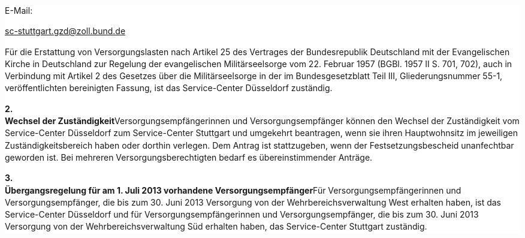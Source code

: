 E-Mail:

sc-stuttgart.gzd@zoll.bund.de

Für die Erstattung von Versorgungslasten nach Artikel 25 des Vertrages der Bundesrepublik Deutschland mit der Evangelischen Kirche in Deutschland zur Regelung der evangelischen Militärseelsorge vom 22. Februar 1957 (BGBl. 1957 II S. 701, 702), auch in Verbindung mit Artikel 2 des Gesetzes über die Militärseelsorge in der im Bundesgesetzblatt Teil III, Gliederungsnummer 55-1, veröffentlichten bereinigten Fassung, ist das Service-Center Düsseldorf zuständig.

**2.**  
**Wechsel der Zuständigkeit**Versorgungsempfängerinnen und Versorgungsempfänger können den Wechsel der Zuständigkeit vom Service-Center Düsseldorf zum Service-Center Stuttgart und umgekehrt beantragen, wenn sie ihren Hauptwohnsitz im jeweiligen Zuständigkeitsbereich haben oder dorthin verlegen. Dem Antrag ist stattzugeben, wenn der Festsetzungsbescheid unanfechtbar geworden ist. Bei mehreren Versorgungsberechtigten bedarf es übereinstimmender Anträge.

**3.**  
**Übergangsregelung für am 1. Juli 2013 vorhandene Versorgungsempfänger**Für Versorgungsempfängerinnen und Versorgungsempfänger, die bis zum 30. Juni 2013 Versorgung von der Wehrbereichsverwaltung West erhalten haben, ist das Service-Center Düsseldorf und für Versorgungsempfängerinnen und Versorgungsempfänger, die bis zum 30. Juni 2013 Versorgung von der Wehrbereichsverwaltung Süd erhalten haben, das Service-Center Stuttgart zuständig.
